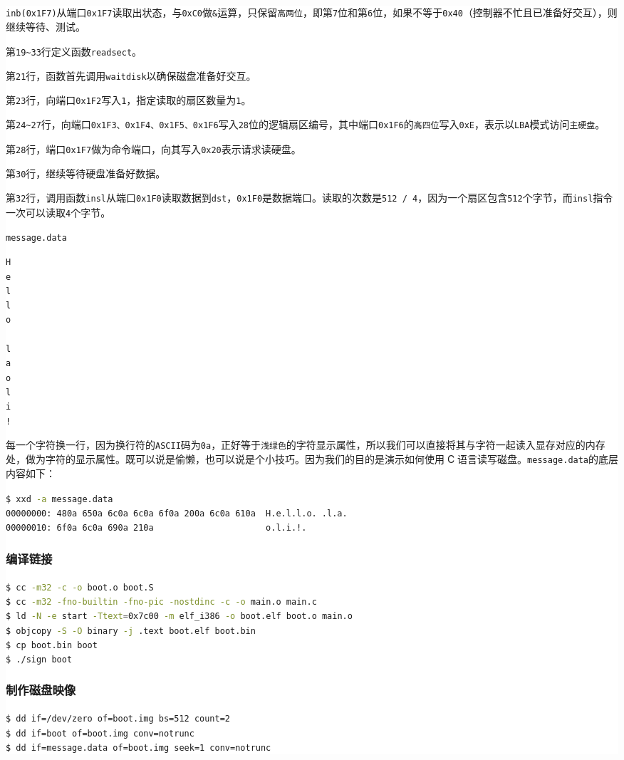 `inb(0x1F7)`从端口`0x1F7`读取出状态，与`0xC0`做`&`运算，只保留`高两位`，即第`7`位和第`6`位，如果不等于`0x40`（控制器不忙且已准备好交互），则继续等待、测试。

第`19~33`行定义函数`readsect`。

第`21`行，函数首先调用`waitdisk`以确保磁盘准备好交互。

第`23`行，向端口`0x1F2`写入`1`，指定读取的扇区数量为`1`。

第`24~27`行，向端口`0x1F3、0x1F4、0x1F5、0x1F6`写入`28`位的逻辑扇区编号，其中端口`0x1F6`的`高四位`写入`0xE`，表示以`LBA`模式访问`主硬盘`。

第`28`行，端口`0x1F7`做为命令端口，向其写入`0x20`表示请求读硬盘。

第`30`行，继续等待硬盘准备好数据。

第`32`行，调用函数`insl`从端口`0x1F0`读取数据到`dst`，`0x1F0`是数据端口。读取的次数是`512 / 4`，因为一个扇区包含`512`个字节，而`insl`指令一次可以读取`4`个字节。

`message.data`

```
H
e
l
l
o

l
a
o
l
i
!
```

每一个字符换一行，因为换行符的`ASCII`码为`0a`，正好等于`浅绿色`的字符显示属性，所以我们可以直接将其与字符一起读入显存对应的内存处，做为字符的显示属性。既可以说是偷懒，也可以说是个小技巧。因为我们的目的是演示如何使用 C 语言读写磁盘。`message.data`的底层内容如下：

```bash
$ xxd -a message.data
00000000: 480a 650a 6c0a 6c0a 6f0a 200a 6c0a 610a  H.e.l.l.o. .l.a.
00000010: 6f0a 6c0a 690a 210a                      o.l.i.!.
```

### 编译链接

```bash
$ cc -m32 -c -o boot.o boot.S
$ cc -m32 -fno-builtin -fno-pic -nostdinc -c -o main.o main.c
$ ld -N -e start -Ttext=0x7c00 -m elf_i386 -o boot.elf boot.o main.o
$ objcopy -S -O binary -j .text boot.elf boot.bin
$ cp boot.bin boot
$ ./sign boot
```

### 制作磁盘映像

```bash
$ dd if=/dev/zero of=boot.img bs=512 count=2
$ dd if=boot of=boot.img conv=notrunc
$ dd if=message.data of=boot.img seek=1 conv=notrunc
```
